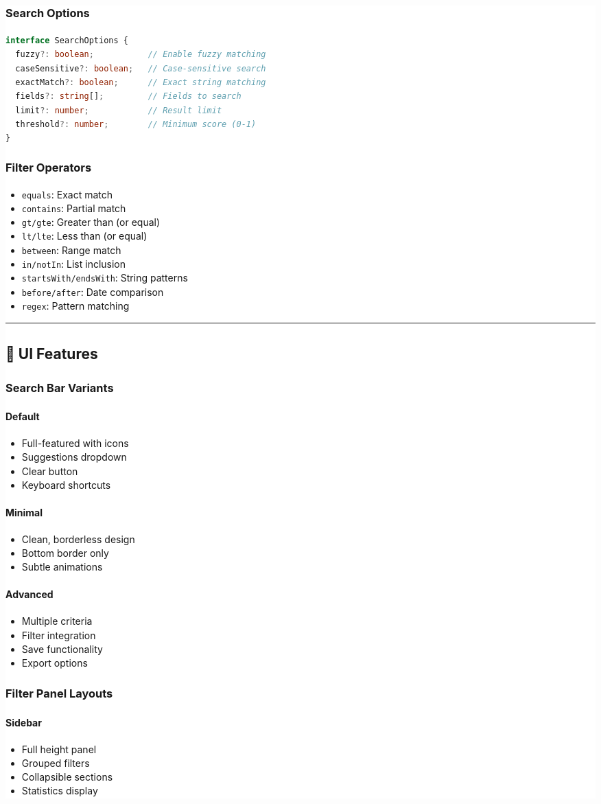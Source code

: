 ### **Search Options**
```typescript
interface SearchOptions {
  fuzzy?: boolean;           // Enable fuzzy matching
  caseSensitive?: boolean;   // Case-sensitive search
  exactMatch?: boolean;      // Exact string matching
  fields?: string[];         // Fields to search
  limit?: number;            // Result limit
  threshold?: number;        // Minimum score (0-1)
}
```

### **Filter Operators**
- `equals`: Exact match
- `contains`: Partial match
- `gt/gte`: Greater than (or equal)
- `lt/lte`: Less than (or equal)
- `between`: Range match
- `in/notIn`: List inclusion
- `startsWith/endsWith`: String patterns
- `before/after`: Date comparison
- `regex`: Pattern matching

---

## 🎨 **UI Features**

### **Search Bar Variants**

#### **Default**
- Full-featured with icons
- Suggestions dropdown
- Clear button
- Keyboard shortcuts

#### **Minimal**
- Clean, borderless design
- Bottom border only
- Subtle animations

#### **Advanced**
- Multiple criteria
- Filter integration
- Save functionality
- Export options

### **Filter Panel Layouts**

#### **Sidebar**
- Full height panel
- Grouped filters
- Collapsible sections
- Statistics display
